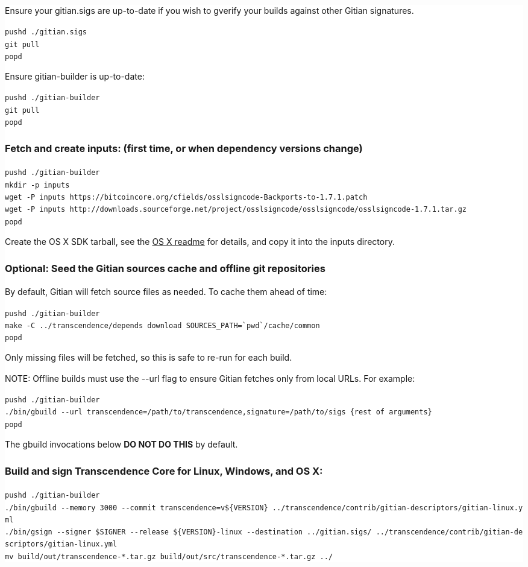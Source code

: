 Ensure your gitian.sigs are up-to-date if you wish to gverify your builds against other Gitian signatures.

    pushd ./gitian.sigs
    git pull
    popd

Ensure gitian-builder is up-to-date:

    pushd ./gitian-builder
    git pull
    popd

### Fetch and create inputs: (first time, or when dependency versions change)

    pushd ./gitian-builder
    mkdir -p inputs
    wget -P inputs https://bitcoincore.org/cfields/osslsigncode-Backports-to-1.7.1.patch
    wget -P inputs http://downloads.sourceforge.net/project/osslsigncode/osslsigncode/osslsigncode-1.7.1.tar.gz
    popd

Create the OS X SDK tarball, see the [OS X readme](README_osx.md) for details, and copy it into the inputs directory.

### Optional: Seed the Gitian sources cache and offline git repositories

By default, Gitian will fetch source files as needed. To cache them ahead of time:

    pushd ./gitian-builder
    make -C ../transcendence/depends download SOURCES_PATH=`pwd`/cache/common
    popd

Only missing files will be fetched, so this is safe to re-run for each build.

NOTE: Offline builds must use the --url flag to ensure Gitian fetches only from local URLs. For example:

    pushd ./gitian-builder
    ./bin/gbuild --url transcendence=/path/to/transcendence,signature=/path/to/sigs {rest of arguments}
    popd

The gbuild invocations below <b>DO NOT DO THIS</b> by default.

### Build and sign Transcendence Core for Linux, Windows, and OS X:

    pushd ./gitian-builder
    ./bin/gbuild --memory 3000 --commit transcendence=v${VERSION} ../transcendence/contrib/gitian-descriptors/gitian-linux.yml
    ./bin/gsign --signer $SIGNER --release ${VERSION}-linux --destination ../gitian.sigs/ ../transcendence/contrib/gitian-descriptors/gitian-linux.yml
    mv build/out/transcendence-*.tar.gz build/out/src/transcendence-*.tar.gz ../
